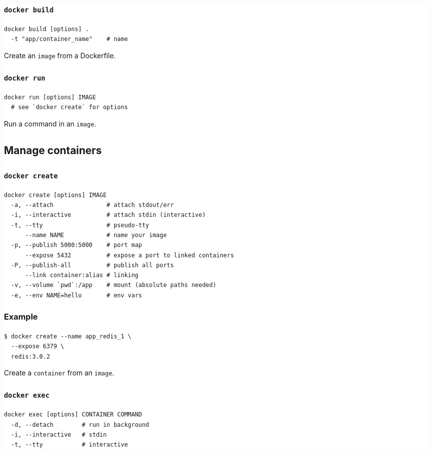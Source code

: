 ### `docker build`

```
docker build [options] .
  -t "app/container_name"    # name
```

Create an `image` from a Dockerfile.

### `docker run`

```
docker run [options] IMAGE
  # see `docker create` for options
```

Run a command in an `image`.

## Manage containers

### `docker create`

```
docker create [options] IMAGE
  -a, --attach               # attach stdout/err
  -i, --interactive          # attach stdin (interactive)
  -t, --tty                  # pseudo-tty
      --name NAME            # name your image
  -p, --publish 5000:5000    # port map
      --expose 5432          # expose a port to linked containers
  -P, --publish-all          # publish all ports
      --link container:alias # linking
  -v, --volume `pwd`:/app    # mount (absolute paths needed)
  -e, --env NAME=hello       # env vars

```

### Example

```
$ docker create --name app_redis_1 \
  --expose 6379 \
  redis:3.0.2

```

Create a `container` from an `image`.

### `docker exec`

```
docker exec [options] CONTAINER COMMAND
  -d, --detach        # run in background
  -i, --interactive   # stdin
  -t, --tty           # interactive

```
